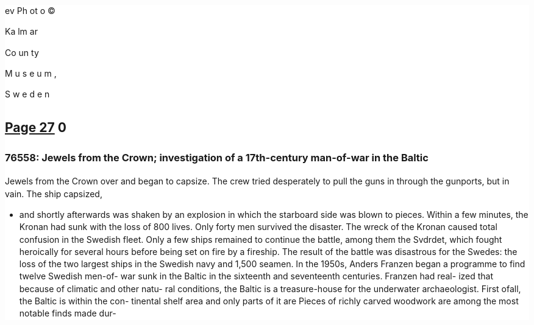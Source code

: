 ev 
 Ph
ot
o 
©
 
Ka
lm
ar
 
Co
un
ty
 
M
u
s
e
u
m
,
 
S
w
e
d
e
n

## [Page 27](https://demo.humlab.umu.se/courier/076565engo.pdf#page=27) 0

### 76558: Jewels from the Crown; investigation of a 17th-century man-of-war in the Baltic

Jewels from the 
Crown 
over and began to capsize. The crew tried 
desperately to pull the guns in through the 
gunports, but in vain. The ship capsized, 
- and shortly afterwards was shaken by an 
explosion in which the starboard side was 
blown to pieces. Within a few minutes, the 
Kronan had sunk with the loss of 800 lives. 
Only forty men survived the disaster. 
The wreck of the Kronan caused total 
confusion in the Swedish fleet. Only a few 
ships remained to continue the battle, 
among them the Svdrdet, which fought 
heroically for several hours before being set 
on fire by a fireship. The result of the battle 
was disastrous for the Swedes: the loss of 
the two largest ships in the Swedish navy 
and 1,500 seamen. 
In the 1950s, Anders Franzen began a 
programme to find twelve Swedish men-of- 
war sunk in the Baltic in the sixteenth and 
seventeenth centuries. Franzen had real- 
ized that because of climatic and other natu- 
ral conditions, the Baltic is a treasure-house 
for the underwater archaeologist. 
First ofall, the Baltic is within the con- 
tinental shelf area and only parts of it are 
Pieces of richly carved woodwork are 
among the most notable finds made dur- 